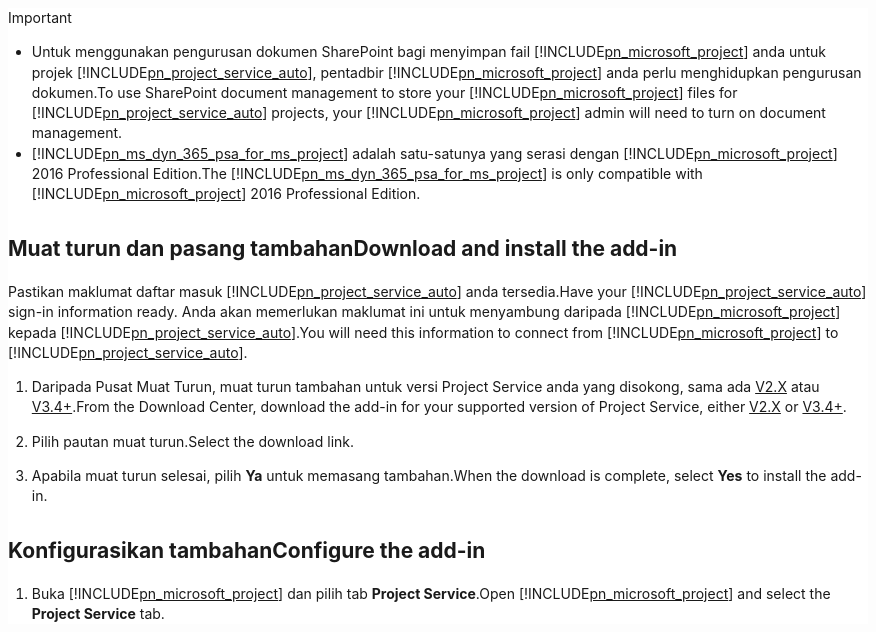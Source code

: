 > [!IMPORTANT]
> - <span data-ttu-id="6e81b-108">Untuk menggunakan pengurusan dokumen SharePoint bagi menyimpan fail [!INCLUDE[pn_microsoft_project](../includes/pn-microsoft-project.md)] anda untuk projek [!INCLUDE[pn_project_service_auto](../includes/pn-project-service-auto.md)], pentadbir [!INCLUDE[pn_microsoft_project](../includes/pn-microsoft-project.md)] anda perlu menghidupkan pengurusan dokumen.</span><span class="sxs-lookup"><span data-stu-id="6e81b-108">To use SharePoint document management to store your [!INCLUDE[pn_microsoft_project](../includes/pn-microsoft-project.md)] files for [!INCLUDE[pn_project_service_auto](../includes/pn-project-service-auto.md)] projects, your [!INCLUDE[pn_microsoft_project](../includes/pn-microsoft-project.md)] admin will need to turn on document management.</span></span> 
> - <span data-ttu-id="6e81b-109">[!INCLUDE[pn_ms_dyn_365_psa_for_ms_project](../includes/pn-ms-dyn-365-psa-for-ms-project.md)] adalah satu-satunya yang serasi dengan [!INCLUDE[pn_microsoft_project](../includes/pn-microsoft-project.md)] 2016 Professional Edition.</span><span class="sxs-lookup"><span data-stu-id="6e81b-109">The [!INCLUDE[pn_ms_dyn_365_psa_for_ms_project](../includes/pn-ms-dyn-365-psa-for-ms-project.md)] is only compatible with [!INCLUDE[pn_microsoft_project](../includes/pn-microsoft-project.md)] 2016 Professional Edition.</span></span>  

## <a name="download-and-install-the-add-in"></a><span data-ttu-id="6e81b-110">Muat turun dan pasang tambahan</span><span class="sxs-lookup"><span data-stu-id="6e81b-110">Download and install the add-in</span></span>  
 <span data-ttu-id="6e81b-111">Pastikan maklumat daftar masuk [!INCLUDE[pn_project_service_auto](../includes/pn-project-service-auto.md)] anda tersedia.</span><span class="sxs-lookup"><span data-stu-id="6e81b-111">Have your [!INCLUDE[pn_project_service_auto](../includes/pn-project-service-auto.md)] sign-in information ready.</span></span> <span data-ttu-id="6e81b-112">Anda akan memerlukan maklumat ini untuk menyambung daripada [!INCLUDE[pn_microsoft_project](../includes/pn-microsoft-project.md)] kepada [!INCLUDE[pn_project_service_auto](../includes/pn-project-service-auto.md)].</span><span class="sxs-lookup"><span data-stu-id="6e81b-112">You will need this information to connect from [!INCLUDE[pn_microsoft_project](../includes/pn-microsoft-project.md)] to [!INCLUDE[pn_project_service_auto](../includes/pn-project-service-auto.md)].</span></span>  

1.  <span data-ttu-id="6e81b-113">Daripada Pusat Muat Turun, muat turun tambahan untuk versi Project Service anda yang disokong, sama ada [V2.X](https://go.microsoft.com/fwlink/?linkid=828268) atau [V3.4+](https://www.microsoft.com/download/details.aspx?id=57956).</span><span class="sxs-lookup"><span data-stu-id="6e81b-113">From the Download Center, download the add-in for your supported version of Project Service, either [V2.X](https://go.microsoft.com/fwlink/?linkid=828268) or [V3.4+](https://www.microsoft.com/download/details.aspx?id=57956).</span></span>  

2.  <span data-ttu-id="6e81b-114">Pilih pautan muat turun.</span><span class="sxs-lookup"><span data-stu-id="6e81b-114">Select the download link.</span></span>  

3.  <span data-ttu-id="6e81b-115">Apabila muat turun selesai, pilih **Ya** untuk memasang tambahan.</span><span class="sxs-lookup"><span data-stu-id="6e81b-115">When the download is complete, select **Yes** to install the add-in.</span></span>  

## <a name="configure-the-add-in"></a><span data-ttu-id="6e81b-116">Konfigurasikan tambahan</span><span class="sxs-lookup"><span data-stu-id="6e81b-116">Configure the add-in</span></span>  

1. <span data-ttu-id="6e81b-117">Buka [!INCLUDE[pn_microsoft_project](../includes/pn-microsoft-project.md)] dan pilih tab **Project Service**.</span><span class="sxs-lookup"><span data-stu-id="6e81b-117">Open [!INCLUDE[pn_microsoft_project](../includes/pn-microsoft-project.md)] and select the **Project Service** tab.</span></span>  
